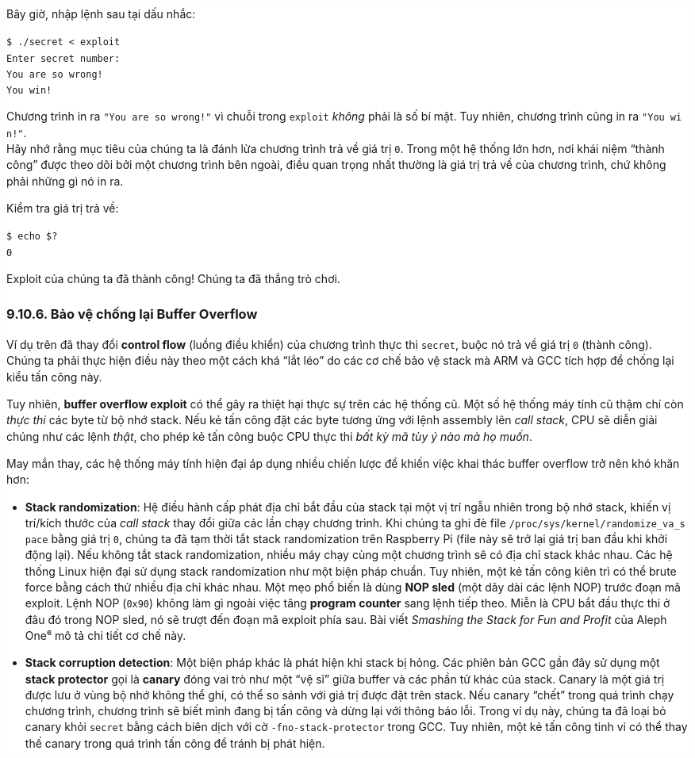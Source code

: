 Bây giờ, nhập lệnh sau tại dấu nhắc:

```
$ ./secret < exploit
Enter secret number:
You are so wrong!
You win!
```

Chương trình in ra `"You are so wrong!"` vì chuỗi trong `exploit` *không* phải là số bí mật. Tuy nhiên, chương trình cũng in ra `"You win!"`.  
Hãy nhớ rằng mục tiêu của chúng ta là đánh lừa chương trình trả về giá trị `0`. Trong một hệ thống lớn hơn, nơi khái niệm “thành công” được theo dõi bởi một chương trình bên ngoài, điều quan trọng nhất thường là giá trị trả về của chương trình, chứ không phải những gì nó in ra.

Kiểm tra giá trị trả về:

```
$ echo $?
0
```

Exploit của chúng ta đã thành công! Chúng ta đã thắng trò chơi.

### 9.10.6. Bảo vệ chống lại Buffer Overflow  

Ví dụ trên đã thay đổi **control flow** (luồng điều khiển) của chương trình thực thi `secret`, buộc nó trả về giá trị `0` (thành công). Chúng ta phải thực hiện điều này theo một cách khá “lắt léo” do các cơ chế bảo vệ stack mà ARM và GCC tích hợp để chống lại kiểu tấn công này.  

Tuy nhiên, **buffer overflow exploit** có thể gây ra thiệt hại thực sự trên các hệ thống cũ. Một số hệ thống máy tính cũ thậm chí còn *thực thi* các byte từ bộ nhớ stack. Nếu kẻ tấn công đặt các byte tương ứng với lệnh assembly lên *call stack*, CPU sẽ diễn giải chúng như các lệnh *thật*, cho phép kẻ tấn công buộc CPU thực thi *bất kỳ mã tùy ý nào mà họ muốn*.  

May mắn thay, các hệ thống máy tính hiện đại áp dụng nhiều chiến lược để khiến việc khai thác buffer overflow trở nên khó khăn hơn:

- **Stack randomization**: Hệ điều hành cấp phát địa chỉ bắt đầu của stack tại một vị trí ngẫu nhiên trong bộ nhớ stack, khiến vị trí/kích thước của *call stack* thay đổi giữa các lần chạy chương trình. Khi chúng ta ghi đè file `/proc/sys/kernel/randomize_va_space` bằng giá trị `0`, chúng ta đã tạm thời tắt stack randomization trên Raspberry Pi (file này sẽ trở lại giá trị ban đầu khi khởi động lại). Nếu không tắt stack randomization, nhiều máy chạy cùng một chương trình sẽ có địa chỉ stack khác nhau. Các hệ thống Linux hiện đại sử dụng stack randomization như một biện pháp chuẩn. Tuy nhiên, một kẻ tấn công kiên trì có thể brute force bằng cách thử nhiều địa chỉ khác nhau. Một mẹo phổ biến là dùng **NOP sled** (một dãy dài các lệnh NOP) trước đoạn mã exploit. Lệnh NOP (`0x90`) không làm gì ngoài việc tăng **program counter** sang lệnh tiếp theo. Miễn là CPU bắt đầu thực thi ở đâu đó trong NOP sled, nó sẽ trượt đến đoạn mã exploit phía sau. Bài viết *Smashing the Stack for Fun and Profit* của Aleph One⁶ mô tả chi tiết cơ chế này.

- **Stack corruption detection**: Một biện pháp khác là phát hiện khi stack bị hỏng. Các phiên bản GCC gần đây sử dụng một **stack protector** gọi là **canary** đóng vai trò như một “vệ sĩ” giữa buffer và các phần tử khác của stack. Canary là một giá trị được lưu ở vùng bộ nhớ không thể ghi, có thể so sánh với giá trị được đặt trên stack. Nếu canary “chết” trong quá trình chạy chương trình, chương trình sẽ biết mình đang bị tấn công và dừng lại với thông báo lỗi. Trong ví dụ này, chúng ta đã loại bỏ canary khỏi `secret` bằng cách biên dịch với cờ `-fno-stack-protector` trong GCC. Tuy nhiên, một kẻ tấn công tinh vi có thể thay thế canary trong quá trình tấn công để tránh bị phát hiện.
